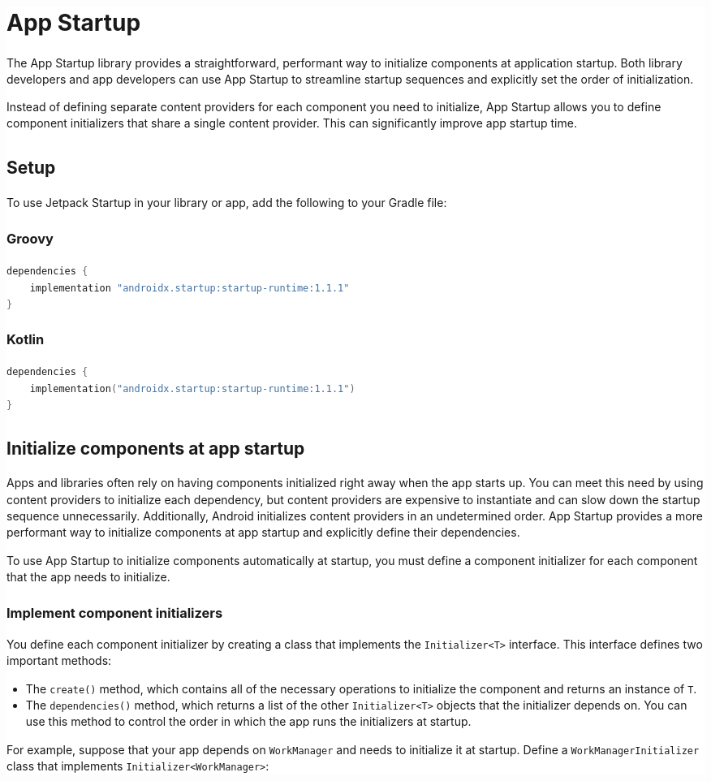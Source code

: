 # App Startup

The App Startup library provides a straightforward, performant way to initialize components at application startup. Both library developers and app developers can use App Startup to streamline startup sequences and explicitly set the order of initialization.

Instead of defining separate content providers for each component you need to initialize, App Startup allows you to define component initializers that share a single content provider. This can significantly improve app startup time.

Setup
-----

To use Jetpack Startup in your library or app, add the following to your Gradle file:

### Groovy

```groovy
dependencies {
    implementation "androidx.startup:startup-runtime:1.1.1"
}
```

### Kotlin

```kotlin
dependencies {
    implementation("androidx.startup:startup-runtime:1.1.1")
}
```

Initialize components at app startup
------------------------------------

Apps and libraries often rely on having components initialized right away when the app starts up. You can meet this need by using content providers to initialize each dependency, but content providers are expensive to instantiate and can slow down the startup sequence unnecessarily. Additionally, Android initializes content providers in an undetermined order. App Startup provides a more performant way to initialize components at app startup and explicitly define their dependencies.

To use App Startup to initialize components automatically at startup, you must define a component initializer for each component that the app needs to initialize.

### Implement component initializers

You define each component initializer by creating a class that implements the `Initializer<T>` interface. This interface defines two important methods:

*   The `create()` method, which contains all of the necessary operations to initialize the component and returns an instance of `T`.
*   The `dependencies()` method, which returns a list of the other `Initializer<T>` objects that the initializer depends on. You can use this method to control the order in which the app runs the initializers at startup.

For example, suppose that your app depends on `WorkManager` and needs to initialize it at startup. Define a `WorkManagerInitializer` class that implements `Initializer<WorkManager>`:

